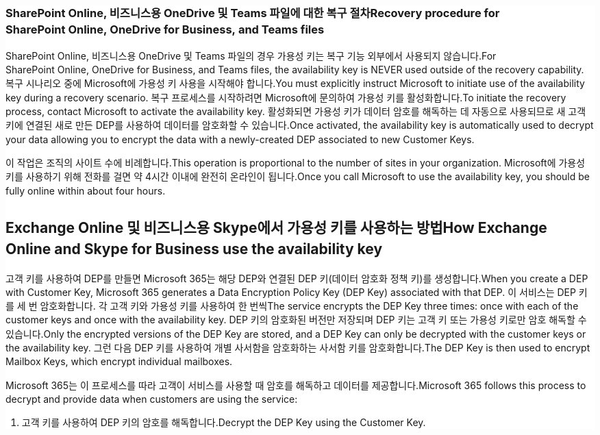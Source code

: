 ### <a name="recovery-procedure-for-sharepointonlineonedriveforbusinessandteamsfiles"></a><span data-ttu-id="37c01-191">SharePoint Online, 비즈니스용 OneDrive 및 Teams 파일에 대한 복구 절차</span><span class="sxs-lookup"><span data-stu-id="37c01-191">Recovery procedure for SharePoint Online, OneDrive for Business, and Teams files</span></span>

<span data-ttu-id="37c01-192">SharePoint Online, 비즈니스용 OneDrive 및 Teams 파일의 경우 가용성 키는 복구 기능 외부에서 사용되지 않습니다.</span><span class="sxs-lookup"><span data-stu-id="37c01-192">For SharePoint Online, OneDrive for Business, and Teams files, the availability key is NEVER used outside of the recovery capability.</span></span> <span data-ttu-id="37c01-193">복구 시나리오 중에 Microsoft에 가용성 키 사용을 시작해야 합니다.</span><span class="sxs-lookup"><span data-stu-id="37c01-193">You must explicitly instruct Microsoft to initiate use of the availability key during a recovery scenario.</span></span> <span data-ttu-id="37c01-194">복구 프로세스를 시작하려면 Microsoft에 문의하여 가용성 키를 활성화합니다.</span><span class="sxs-lookup"><span data-stu-id="37c01-194">To initiate the recovery process, contact Microsoft to activate the availability key.</span></span> <span data-ttu-id="37c01-195">활성화되면 가용성 키가 데이터 암호를 해독하는 데 자동으로 사용되므로 새 고객 키에 연결된 새로 만든 DEP를 사용하여 데이터를 암호화할 수 있습니다.</span><span class="sxs-lookup"><span data-stu-id="37c01-195">Once activated, the availability key is automatically used to decrypt your data allowing you to encrypt the data with a newly-created DEP associated to new Customer Keys.</span></span>  

<span data-ttu-id="37c01-196">이 작업은 조직의 사이트 수에 비례합니다.</span><span class="sxs-lookup"><span data-stu-id="37c01-196">This operation is proportional to the number of sites in your organization.</span></span> <span data-ttu-id="37c01-197">Microsoft에 가용성 키를 사용하기 위해 전화를 걸면 약 4시간 이내에 완전히 온라인이 됩니다.</span><span class="sxs-lookup"><span data-stu-id="37c01-197">Once you call Microsoft to use the availability key, you should be fully online within about four hours.</span></span>

## <a name="how-exchange-online-and-skype-for-business-use-the-availability-key"></a><span data-ttu-id="37c01-198">Exchange Online 및 비즈니스용 Skype에서 가용성 키를 사용하는 방법</span><span class="sxs-lookup"><span data-stu-id="37c01-198">How Exchange Online and Skype for Business use the availability key</span></span>

<span data-ttu-id="37c01-199">고객 키를 사용하여 DEP를 만들면 Microsoft 365는 해당 DEP와 연결된 DEP 키(데이터 암호화 정책 키)를 생성합니다.</span><span class="sxs-lookup"><span data-stu-id="37c01-199">When you create a DEP with Customer Key, Microsoft 365 generates a Data Encryption Policy Key (DEP Key) associated with that DEP.</span></span> <span data-ttu-id="37c01-200">이 서비스는 DEP 키를 세 번 암호화합니다. 각 고객 키와 가용성 키를 사용하여 한 번씩</span><span class="sxs-lookup"><span data-stu-id="37c01-200">The service encrypts the DEP Key three times: once with each of the customer keys and once with the availability key.</span></span> <span data-ttu-id="37c01-201">DEP 키의 암호화된 버전만 저장되며 DEP 키는 고객 키 또는 가용성 키로만 암호 해독할 수 있습니다.</span><span class="sxs-lookup"><span data-stu-id="37c01-201">Only the encrypted versions of the DEP Key are stored, and a DEP Key can only be decrypted with the customer keys or the availability key.</span></span> <span data-ttu-id="37c01-202">그런 다음 DEP 키를 사용하여 개별 사서함을 암호화하는 사서함 키를 암호화합니다.</span><span class="sxs-lookup"><span data-stu-id="37c01-202">The DEP Key is then used to encrypt Mailbox Keys, which encrypt individual mailboxes.</span></span>
  
<span data-ttu-id="37c01-203">Microsoft 365는 이 프로세스를 따라 고객이 서비스를 사용할 때 암호를 해독하고 데이터를 제공합니다.</span><span class="sxs-lookup"><span data-stu-id="37c01-203">Microsoft 365 follows this process to decrypt and provide data when customers are using the service:</span></span>
  
1. <span data-ttu-id="37c01-204">고객 키를 사용하여 DEP 키의 암호를 해독합니다.</span><span class="sxs-lookup"><span data-stu-id="37c01-204">Decrypt the DEP Key using the Customer Key.</span></span>
